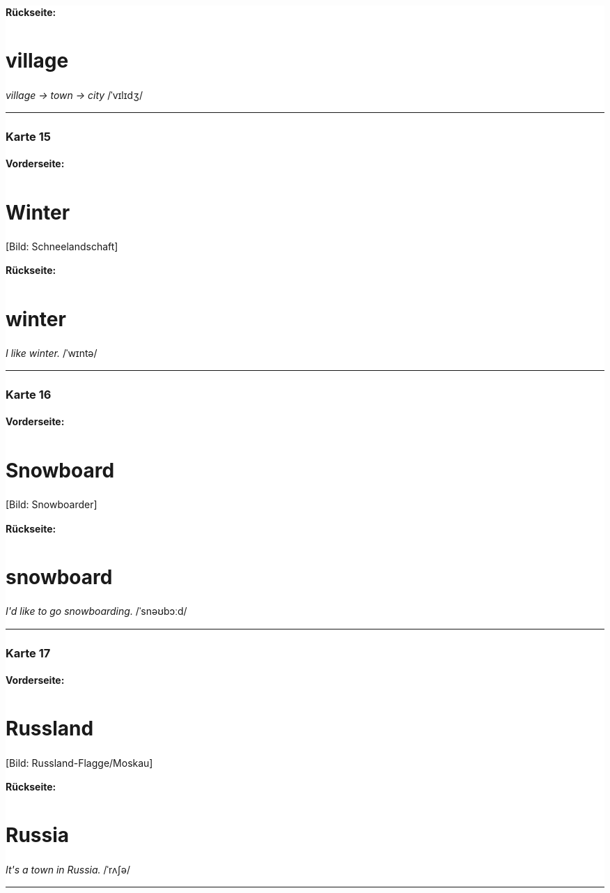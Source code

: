 **Rückseite:**
# village
*village → town → city*
/ˈvɪlɪdʒ/

---

### Karte 15
**Vorderseite:**
# Winter
[Bild: Schneelandschaft]

**Rückseite:**
# winter
*I like winter.*
/ˈwɪntə/

---

### Karte 16
**Vorderseite:**
# Snowboard
[Bild: Snowboarder]

**Rückseite:**
# snowboard
*I'd like to go snowboarding.*
/ˈsnəʊbɔːd/

---

### Karte 17
**Vorderseite:**
# Russland
[Bild: Russland-Flagge/Moskau]

**Rückseite:**
# Russia
*It's a town in Russia.*
/ˈrʌʃə/

---
